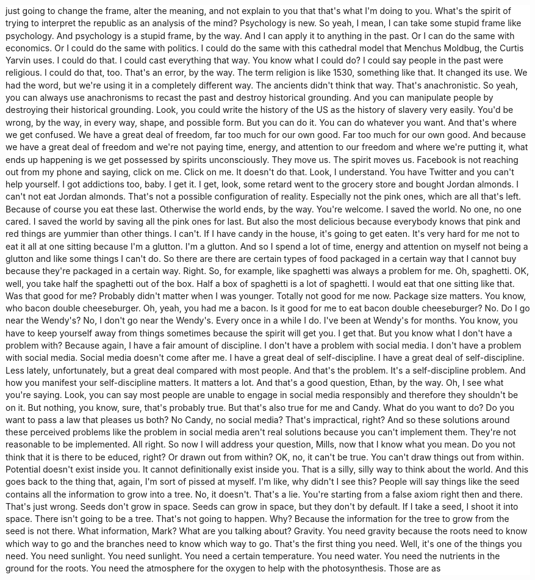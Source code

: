 just going to change the frame, alter the meaning, and not explain to you that that's what I'm doing to you. What's the spirit of trying to interpret the republic as an analysis of the mind? Psychology is new. So yeah, I mean, I can take some stupid frame like psychology. And psychology is a stupid frame, by the way. And I can apply it to anything in the past. Or I can do the same with economics. Or I could do the same with politics. I could do the same with this cathedral model that Menchus Moldbug, the Curtis Yarvin uses. I could do that. I could cast everything that way. You know what I could do? I could say people in the past were religious. I could do that, too. That's an error, by the way. The term religion is like 1530, something like that. It changed its use. We had the word, but we're using it in a completely different way. The ancients didn't think that way. That's anachronistic. So yeah, you can always use anachronisms to recast the past and destroy historical grounding. And you can manipulate people by destroying their historical grounding. Look, you could write the history of the US as the history of slavery very easily. You'd be wrong, by the way, in every way, shape, and possible form. But you can do it. You can do whatever you want. And that's where we get confused. We have a great deal of freedom, far too much for our own good. Far too much for our own good. And because we have a great deal of freedom and we're not paying time, energy, and attention to our freedom and where we're putting it, what ends up happening is we get possessed by spirits unconsciously. They move us. The spirit moves us. Facebook is not reaching out from my phone and saying, click on me. Click on me. It doesn't do that. Look, I understand. You have Twitter and you can't help yourself. I got addictions too, baby. I get it. I get, look, some retard went to the grocery store and bought Jordan almonds. I can't not eat Jordan almonds. That's not a possible configuration of reality. Especially not the pink ones, which are all that's left. Because of course you eat these last. Otherwise the world ends, by the way. You're welcome. I saved the world. No one, no one cared. I saved the world by saving all the pink ones for last. But also the most delicious because everybody knows that pink and red things are yummier than other things. I can't. If I have candy in the house, it's going to get eaten. It's very hard for me not to eat it all at one sitting because I'm a glutton. I'm a glutton. And so I spend a lot of time, energy and attention on myself not being a glutton and like some things I can't do. So there are there are certain types of food packaged in a certain way that I cannot buy because they're packaged in a certain way. Right. So, for example, like spaghetti was always a problem for me. Oh, spaghetti. OK, well, you take half the spaghetti out of the box. Half a box of spaghetti is a lot of spaghetti. I would eat that one sitting like that. Was that good for me? Probably didn't matter when I was younger. Totally not good for me now. Package size matters. You know, who bacon double cheeseburger. Oh, yeah, you had me a bacon. Is it good for me to eat bacon double cheeseburger? No. Do I go near the Wendy's? No, I don't go near the Wendy's. Every once in a while I do. I've been at Wendy's for months. You know, you have to keep yourself away from things sometimes because the spirit will get you. I get that. But you know what I don't have a problem with? Because again, I have a fair amount of discipline. I don't have a problem with social media. I don't have a problem with social media. Social media doesn't come after me. I have a great deal of self-discipline. I have a great deal of self-discipline. Less lately, unfortunately, but a great deal compared with most people. And that's the problem. It's a self-discipline problem. And how you manifest your self-discipline matters. It matters a lot. And that's a good question, Ethan, by the way. Oh, I see what you're saying. Look, you can say most people are unable to engage in social media responsibly and therefore they shouldn't be on it. But nothing, you know, sure, that's probably true. But that's also true for me and Candy. What do you want to do? Do you want to pass a law that pleases us both? No Candy, no social media? That's impractical, right? And so these solutions around these perceived problems like the problem in social media aren't real solutions because you can't implement them. They're not reasonable to be implemented. All right. So now I will address your question, Mills, now that I know what you mean. Do you not think that it is there to be educed, right? Or drawn out from within? OK, no, it can't be true. You can't draw things out from within. Potential doesn't exist inside you. It cannot definitionally exist inside you. That is a silly, silly way to think about the world. And this goes back to the thing that, again, I'm sort of pissed at myself. I'm like, why didn't I see this? People will say things like the seed contains all the information to grow into a tree. No, it doesn't. That's a lie. You're starting from a false axiom right then and there. That's just wrong. Seeds don't grow in space. Seeds can grow in space, but they don't by default. If I take a seed, I shoot it into space. There isn't going to be a tree. That's not going to happen. Why? Because the information for the tree to grow from the seed is not there. What information, Mark? What are you talking about? Gravity. You need gravity because the roots need to know which way to go and the branches need to know which way to go. That's the first thing you need. Well, it's one of the things you need. You need sunlight. You need sunlight. You need a certain temperature. You need water. You need the nutrients in the ground for the roots. You need the atmosphere for the oxygen to help with the photosynthesis. Those are as